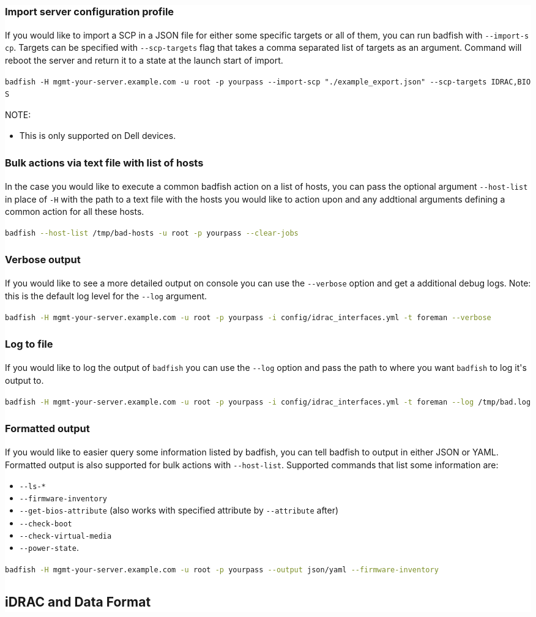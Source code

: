 ### Import server configuration profile
If you would like to import a SCP in a JSON file for either some specific targets or all of them, you can run badfish with `--import-scp`. Targets can be specified with `--scp-targets` flag that takes a comma separated list of targets as an argument. Command will reboot the server and return it to a state at the launch start of import.
```
badfish -H mgmt-your-server.example.com -u root -p yourpass --import-scp "./example_export.json" --scp-targets IDRAC,BIOS
```
NOTE:
  * This is only supported on Dell devices.

### Bulk actions via text file with list of hosts
In the case you would like to execute a common badfish action on a list of hosts, you can pass the optional argument ```--host-list``` in place of ```-H``` with the path to a text file with the hosts you would like to action upon and any addtional arguments defining a common action for all these hosts.
```bash
badfish --host-list /tmp/bad-hosts -u root -p yourpass --clear-jobs
```

### Verbose output
If you would like to see a more detailed output on console you can use the ```--verbose``` option and get a additional debug logs. Note: this is the default log level for the ```--log``` argument.
```bash
badfish -H mgmt-your-server.example.com -u root -p yourpass -i config/idrac_interfaces.yml -t foreman --verbose
```

### Log to file
If you would like to log the output of ```badfish``` you can use the ```--log``` option and pass the path to where you want ```badfish``` to log it's output to.
```bash
badfish -H mgmt-your-server.example.com -u root -p yourpass -i config/idrac_interfaces.yml -t foreman --log /tmp/bad.log
```

### Formatted output
If you would like to easier query some information listed by badfish, you can tell badfish to output in either JSON or YAML. Formatted output is also supported for bulk actions with `--host-list`. Supported commands that list some information are:
- `--ls-*`
- `--firmware-inventory`
- `--get-bios-attribute` (also works with specified attribute by `--attribute` after)
- `--check-boot`
- `--check-virtual-media`
- `--power-state`.
```bash
badfish -H mgmt-your-server.example.com -u root -p yourpass --output json/yaml --firmware-inventory
```

## iDRAC and Data Format
